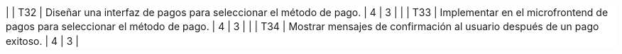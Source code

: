 |                          | T32             | Diseñar una interfaz de pagos para seleccionar el método de pago.                                  | 4               | 3             |
|                          | T33             | Implementar en el microfrontend de pagos para seleccionar el método de pago.                       | 4               | 3             |
|                          | T34             | Mostrar mensajes de confirmación al usuario después de un pago exitoso.                            | 4               | 3             |
